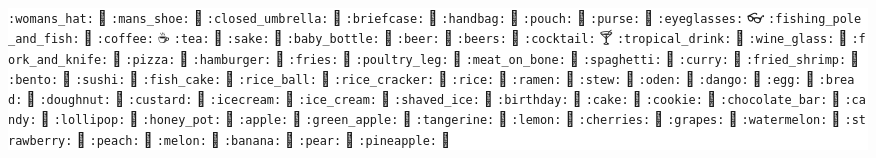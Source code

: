 `:womans_hat:` :womans_hat: 
`:mans_shoe:` :mans_shoe: 
`:closed_umbrella:` :closed_umbrella: 
`:briefcase:` :briefcase: 
`:handbag:` :handbag: 
`:pouch:` :pouch: 
`:purse:` :purse: 
`:eyeglasses:` :eyeglasses: 
`:fishing_pole_and_fish:` :fishing_pole_and_fish: 
`:coffee:` :coffee: 
`:tea:` :tea: 
`:sake:` :sake: 
`:baby_bottle:` :baby_bottle: 
`:beer:` :beer: 
`:beers:` :beers: 
`:cocktail:` :cocktail: 
`:tropical_drink:` :tropical_drink: 
`:wine_glass:` :wine_glass: 
`:fork_and_knife:` :fork_and_knife: 
`:pizza:` :pizza: 
`:hamburger:` :hamburger: 
`:fries:` :fries: 
`:poultry_leg:` :poultry_leg: 
`:meat_on_bone:` :meat_on_bone: 
`:spaghetti:` :spaghetti: 
`:curry:` :curry: 
`:fried_shrimp:` :fried_shrimp: 
`:bento:` :bento: 
`:sushi:` :sushi: 
`:fish_cake:` :fish_cake: 
`:rice_ball:` :rice_ball: 
`:rice_cracker:` :rice_cracker: 
`:rice:` :rice: 
`:ramen:` :ramen: 
`:stew:` :stew: 
`:oden:` :oden: 
`:dango:` :dango: 
`:egg:` :egg: 
`:bread:` :bread: 
`:doughnut:` :doughnut: 
`:custard:` :custard: 
`:icecream:` :icecream: 
`:ice_cream:` :ice_cream: 
`:shaved_ice:` :shaved_ice: 
`:birthday:` :birthday: 
`:cake:` :cake: 
`:cookie:` :cookie: 
`:chocolate_bar:` :chocolate_bar: 
`:candy:` :candy: 
`:lollipop:` :lollipop: 
`:honey_pot:` :honey_pot: 
`:apple:` :apple: 
`:green_apple:` :green_apple: 
`:tangerine:` :tangerine: 
`:lemon:` :lemon: 
`:cherries:` :cherries: 
`:grapes:` :grapes: 
`:watermelon:` :watermelon: 
`:strawberry:` :strawberry: 
`:peach:` :peach: 
`:melon:` :melon: 
`:banana:` :banana: 
`:pear:` :pear: 
`:pineapple:` :pineapple: 